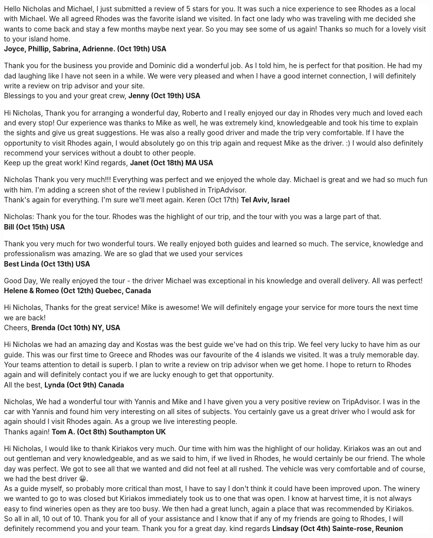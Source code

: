 Hello Nicholas and Michael, I just submitted a review of 5 stars for you. It was such a nice experience to see Rhodes as a local with Michael. We all agreed Rhodes was the favorite island we visited. In fact one lady who was traveling with me decided she wants to come back and stay a few months maybe next year. So you may see some of us again! Thanks so much for a lovely visit to your island home.<br>
**Joyce, Phillip, Sabrina, Adrienne. (Oct 19th) USA**

Thank you for the business you provide and Dominic did a wonderful job. As I told him, he is perfect for that position. He had my dad laughing like I have not seen in a while. We were very pleased and when I have a good internet connection, I will definitely write a review on trip advisor and your site.<br>
Blessings to you and your great crew, **Jenny (Oct 19th) USA**

Hi Nicholas, Thank you for arranging a wonderful day, Roberto and I really enjoyed our day in Rhodes very much and loved each and every stop! Our experience was thanks to Mike as well, he was extremely kind, knowledgeable and took his time to explain the sights and give us great suggestions. He was also a really good driver and made the trip very comfortable. If I have the opportunity to visit Rhodes again, I would absolutely go on this trip again and request Mike as the driver. :) I would also definitely recommend your services without a doubt to other people.<br>
Keep up the great work! Kind regards, **Janet (Oct 18th) MA USA**

Nicholas Thank you very much!!! Everything was perfect and we enjoyed the whole day. Michael is great and we had so much fun with him. I'm adding a screen shot of the review I published in TripAdvisor.<br>
Thank's again for everything. I'm sure we'll meet again. Keren (Oct 17th) **Tel Aviv, Israel**

Nicholas: Thank you for the tour. Rhodes was the highlight of our trip, and the tour with you was a large part of that.<br>
**Bill (Oct 15th) USA**

Thank you very much for two wonderful tours. We really enjoyed both guides and learned so much. The service, knowledge and professionalism was amazing. We are so glad that we used your services<br>
**Best Linda (Oct 13th) USA**

Good Day, We really enjoyed the tour - the driver Michael was exceptional in his knowledge and overall delivery. All was perfect!<br>
​ **Helene & Romeo (Oct 12th) Quebec, Canada**

Hi Nicholas, Thanks for the great service! Mike is awesome! We will definitely engage your service for more tours the next time we are back!<br>
Cheers, **Brenda (Oct 10th) NY, USA**

Hi Nicholas we had an amazing day and Kostas was the best guide we've had on this trip. We feel very lucky to have him as our guide. This was our first time to Greece and Rhodes was our favourite of the 4 islands we visited. It was a truly memorable day. Your teams attention to detail is superb. I plan to write a review on trip advisor when we get home. I hope to return to Rhodes again and will definitely contact you if we are lucky enough to get that opportunity.<br>
All the best, **Lynda (Oct 9th) Canada**

Nicholas, We had a wonderful tour with Yannis and Mike and I have given you a very positive review on TripAdvisor. I was in the car with Yannis and found him very interesting on all sites of subjects. You certainly gave us a great driver who I would ask for again should I visit Rhodes again. As a group we live interesting people.<br>
Thanks again! **Tom A. (Oct 8th) Southampton UK**

Hi Nicholas, I would like to thank Kiriakos very much. Our time with him was the highlight of our holiday. Kiriakos was an out and out gentleman and very knowledgeable, and as we said to him, if we lived in Rhodes, he would certainly be our friend. The whole day was perfect. We got to see all that we wanted and did not feel at all rushed. The vehicle was very comfortable and of course, we had the best driver 😀.<br>
As a guide myself, so probably more critical than most, I have to say I don't think it could have been improved upon. The winery we wanted to go to was closed but Kiriakos immediately took us to one that was open. I know at harvest time, it is not always easy to find wineries open as they are too busy. We then had a great lunch, again a place that was recommended by Kiriakos.<br>
So all in all, 10 out of 10. Thank you for all of your assistance and I know that if any of my friends are going to Rhodes, I will definitely recommend you and your team. Thank you for a great day. kind regards **Lindsay (Oct 4th) Sainte-rose, Reunion**
